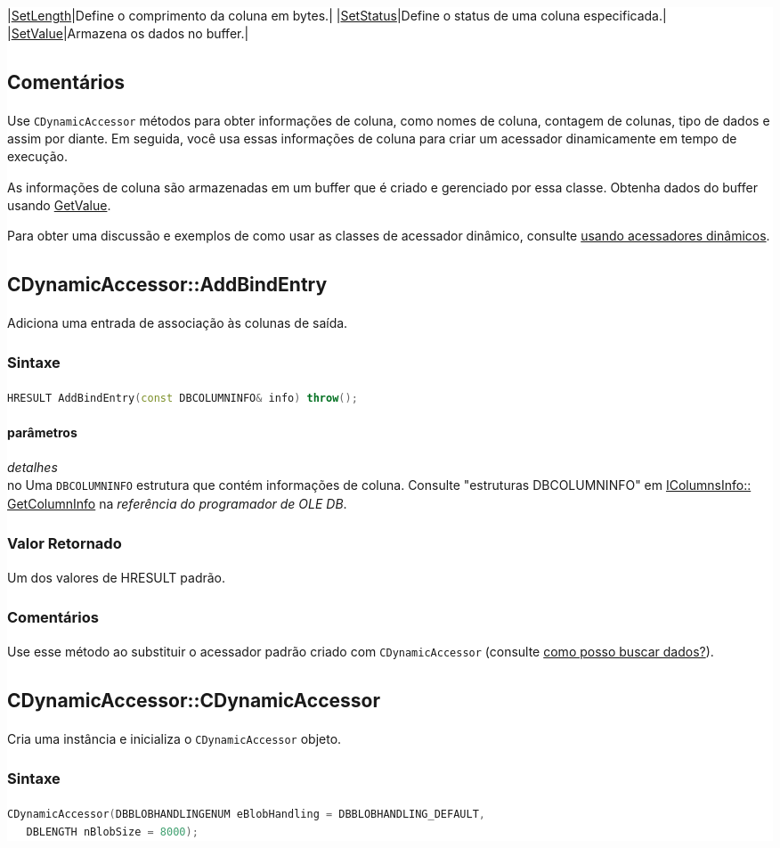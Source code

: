 |[SetLength](#setlength)|Define o comprimento da coluna em bytes.|
|[SetStatus](#setstatus)|Define o status de uma coluna especificada.|
|[SetValue](#setvalue)|Armazena os dados no buffer.|

## <a name="remarks"></a>Comentários

Use `CDynamicAccessor` métodos para obter informações de coluna, como nomes de coluna, contagem de colunas, tipo de dados e assim por diante. Em seguida, você usa essas informações de coluna para criar um acessador dinamicamente em tempo de execução.

As informações de coluna são armazenadas em um buffer que é criado e gerenciado por essa classe. Obtenha dados do buffer usando [GetValue](../../data/oledb/cdynamicaccessor-getvalue.md).

Para obter uma discussão e exemplos de como usar as classes de acessador dinâmico, consulte [usando acessadores dinâmicos](../../data/oledb/using-dynamic-accessors.md).

## <a name="cdynamicaccessoraddbindentry"></a><a name="addbindentry"></a> CDynamicAccessor::AddBindEntry

Adiciona uma entrada de associação às colunas de saída.

### <a name="syntax"></a>Sintaxe

```cpp
HRESULT AddBindEntry(const DBCOLUMNINFO& info) throw();
```

#### <a name="parameters"></a>parâmetros

*detalhes*<br/>
no Uma `DBCOLUMNINFO` estrutura que contém informações de coluna. Consulte "estruturas DBCOLUMNINFO" em [IColumnsInfo:: GetColumnInfo](/previous-versions/windows/desktop/ms722704\(v=vs.85\)) na *referência do programador de OLE DB*.

### <a name="return-value"></a>Valor Retornado

Um dos valores de HRESULT padrão.

### <a name="remarks"></a>Comentários

Use esse método ao substituir o acessador padrão criado com `CDynamicAccessor` (consulte [como posso buscar dados?](../../data/oledb/fetching-data.md)).

## <a name="cdynamicaccessorcdynamicaccessor"></a><a name="cdynamicaccessor"></a> CDynamicAccessor::CDynamicAccessor

Cria uma instância e inicializa o `CDynamicAccessor` objeto.

### <a name="syntax"></a>Sintaxe

```cpp
CDynamicAccessor(DBBLOBHANDLINGENUM eBlobHandling = DBBLOBHANDLING_DEFAULT,
   DBLENGTH nBlobSize = 8000);
```
